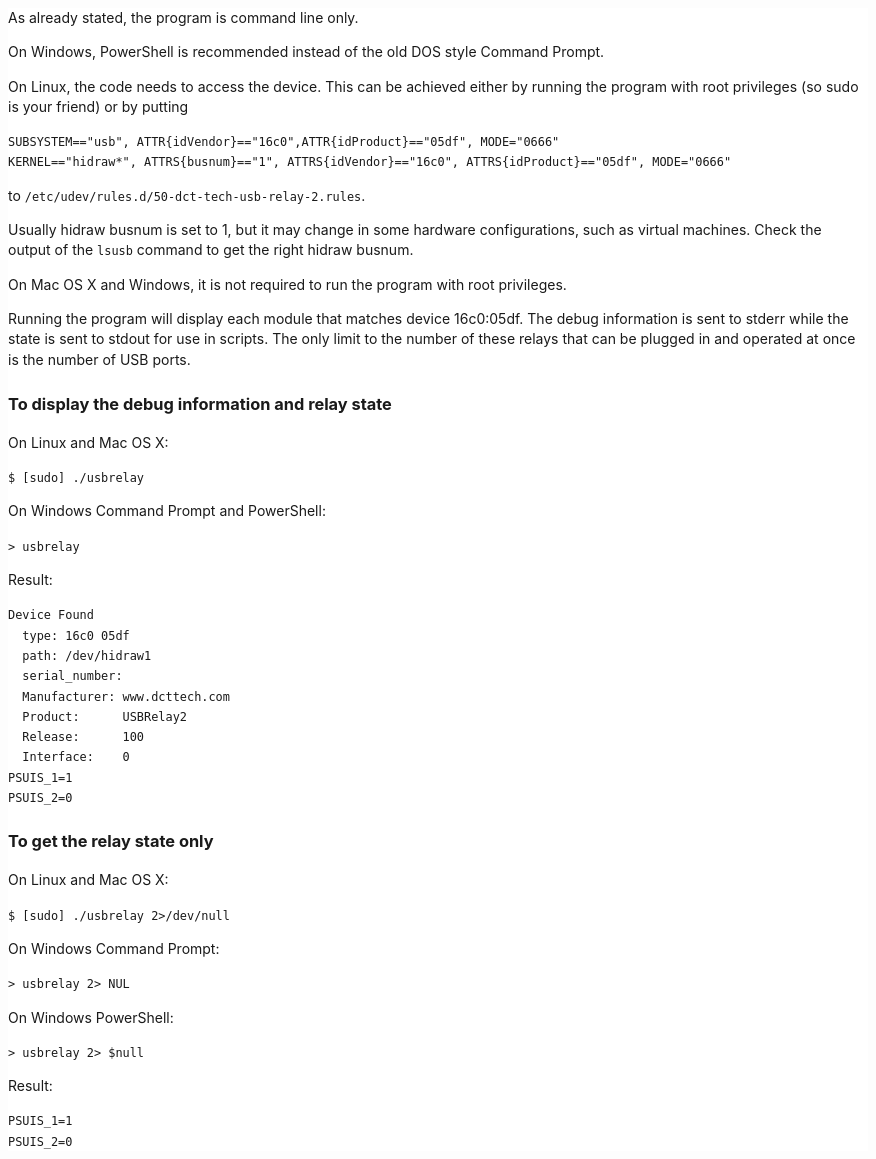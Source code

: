 As already stated, the program is command line only.

On Windows, PowerShell is recommended instead of the old DOS style Command Prompt.

On Linux, the code needs to access the device. This can be achieved either by running the program with root privileges (so sudo is your friend) or by putting
```
SUBSYSTEM=="usb", ATTR{idVendor}=="16c0",ATTR{idProduct}=="05df", MODE="0666"
KERNEL=="hidraw*", ATTRS{busnum}=="1", ATTRS{idVendor}=="16c0", ATTRS{idProduct}=="05df", MODE="0666"
```
to `/etc/udev/rules.d/50-dct-tech-usb-relay-2.rules`.

Usually hidraw busnum is set to 1, but it may change in some hardware configurations, such as virtual machines.
Check the output of the `lsusb` command to get the right hidraw busnum.

On Mac OS X and Windows, it is not required to run the program with root privileges.

Running the program will display each module that matches device 16c0:05df. The debug information is sent to stderr while the state is sent to stdout for use in scripts. The only limit to the number of these relays that can be plugged in and operated at once is the number of USB ports.

### To display the debug information and relay state

On Linux and Mac OS X:
```
$ [sudo] ./usbrelay
```
On Windows Command Prompt and PowerShell:
```
> usbrelay
```
Result:
```
Device Found
  type: 16c0 05df
  path: /dev/hidraw1
  serial_number: 
  Manufacturer: www.dcttech.com
  Product:      USBRelay2
  Release:      100
  Interface:    0
PSUIS_1=1
PSUIS_2=0
```

### To get the relay state only
On Linux and Mac OS X:
```
$ [sudo] ./usbrelay 2>/dev/null
```
On Windows Command Prompt:
```
> usbrelay 2> NUL
```
On Windows PowerShell:
```
> usbrelay 2> $null
```
Result:
```
PSUIS_1=1
PSUIS_2=0
```
